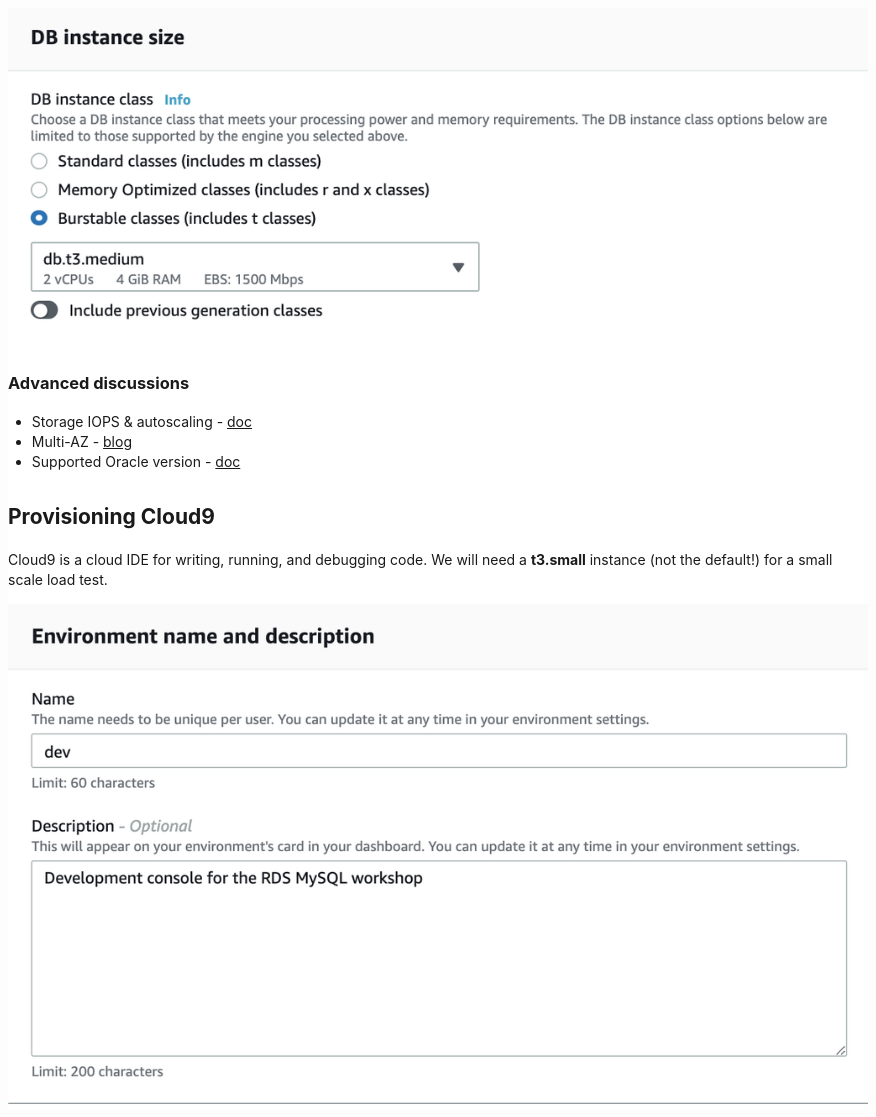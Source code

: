 ![provisioning RDS](images/rds-mysql/rds-provision2.png)

### Advanced discussions

* Storage IOPS & autoscaling - [doc](https://docs.aws.amazon.com/AmazonRDS/latest/UserGuide/CHAP_Storage.html#Concepts.Storage.GeneralSSD)
* Multi-AZ - [blog](https://aws.amazon.com/blogs/database/amazon-rds-under-the-hood-multi-az/)
* Supported Oracle version - [doc](https://docs.aws.amazon.com/AmazonRDS/latest/UserGuide/CHAP_Oracle.html)

## Provisioning Cloud9

Cloud9 is a cloud IDE for writing, running, and debugging code. We will need a **t3.small** instance (not the default!) for a small scale load test.

![provisioning Cloud9](images/rds-mysql/cloud9-provision.png)